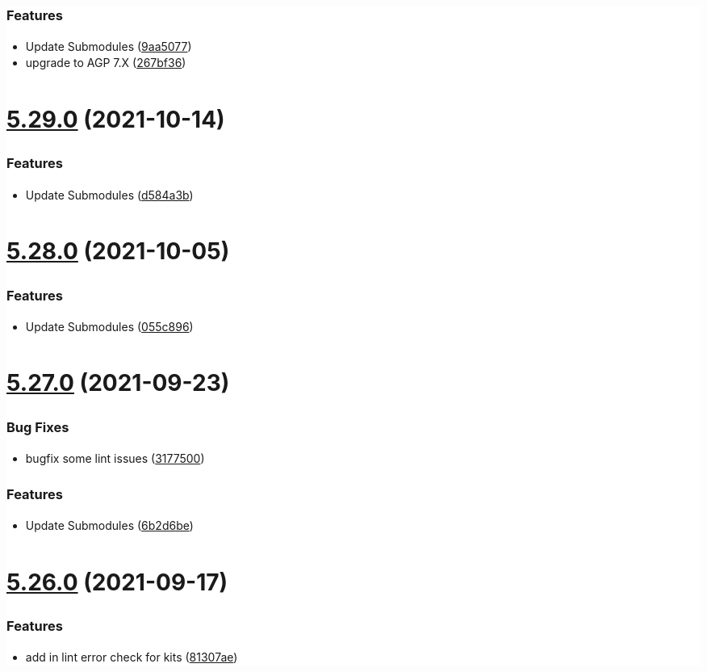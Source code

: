 
### Features

* Update Submodules ([9aa5077](https://github.com/mParticle/mparticle-android-sdk/commit/9aa5077374643eb819cd61575aa429c8de744f21))
* upgrade to AGP 7.X ([267bf36](https://github.com/mParticle/mparticle-android-sdk/commit/267bf3648eed988c7e171d3dbab2bda46f89b989))

# [5.29.0](https://github.com/mParticle/mparticle-android-sdk/compare/v5.28.0...v5.29.0) (2021-10-14)


### Features

* Update Submodules ([d584a3b](https://github.com/mParticle/mparticle-android-sdk/commit/d584a3b0c86dcf9f0d5ea7aec85c81e30e5c2dbb))

# [5.28.0](https://github.com/mParticle/mparticle-android-sdk/compare/v5.27.0...v5.28.0) (2021-10-05)


### Features

* Update Submodules ([055c896](https://github.com/mParticle/mparticle-android-sdk/commit/055c89634175d1606208ea851fdcaf8d3f3b8d8f))

# [5.27.0](https://github.com/mParticle/mparticle-android-sdk/compare/v5.26.0...v5.27.0) (2021-09-23)


### Bug Fixes

* bugfix some lint issues ([3177500](https://github.com/mParticle/mparticle-android-sdk/commit/31775003a9f91c6999993d346933bf348c8d02a4))


### Features

* Update Submodules ([6b2d6be](https://github.com/mParticle/mparticle-android-sdk/commit/6b2d6bede58a01319ae85e1c18d371f78fd65518))

# [5.26.0](https://github.com/mParticle/mparticle-android-sdk/compare/v5.25.0...v5.26.0) (2021-09-17)


### Features

* add in lint error check for kits ([81307ae](https://github.com/mParticle/mparticle-android-sdk/commit/81307aea6bd88dcca22a3f74e229da9670147bf9))
